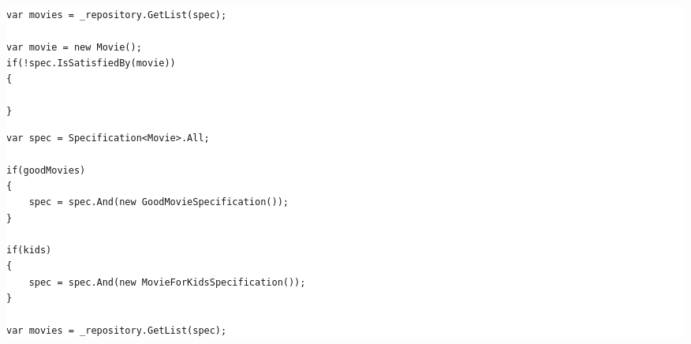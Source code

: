```
var movies = _repository.GetList(spec);

var movie = new Movie();
if(!spec.IsSatisfiedBy(movie))
{

}
```
```
var spec = Specification<Movie>.All;

if(goodMovies)
{
	spec = spec.And(new GoodMovieSpecification());
}

if(kids)
{
	spec = spec.And(new MovieForKidsSpecification());
}

var movies = _repository.GetList(spec);
```